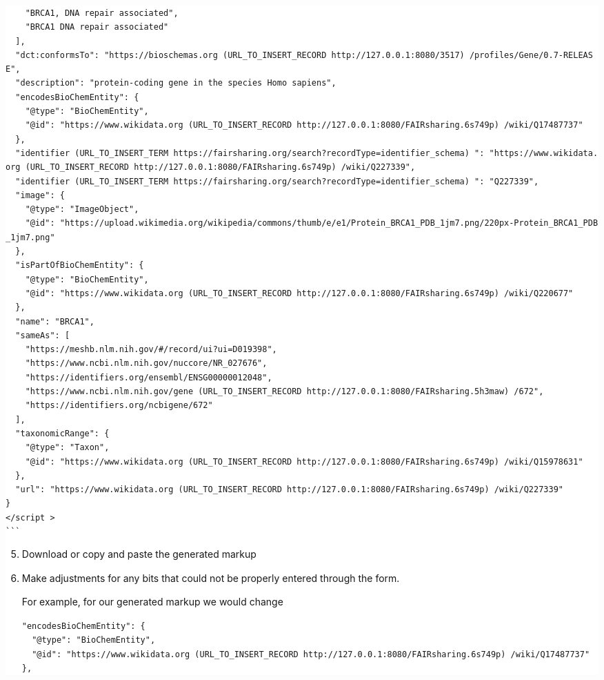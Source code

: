         "BRCA1, DNA repair associated",
        "BRCA1 DNA repair associated"
      ],
      "dct:conformsTo": "https://bioschemas.org (URL_TO_INSERT_RECORD http://127.0.0.1:8080/3517) /profiles/Gene/0.7-RELEASE",
      "description": "protein-coding gene in the species Homo sapiens",
      "encodesBioChemEntity": {
        "@type": "BioChemEntity",
        "@id": "https://www.wikidata.org (URL_TO_INSERT_RECORD http://127.0.0.1:8080/FAIRsharing.6s749p) /wiki/Q17487737"
      },
      "identifier (URL_TO_INSERT_TERM https://fairsharing.org/search?recordType=identifier_schema) ": "https://www.wikidata.org (URL_TO_INSERT_RECORD http://127.0.0.1:8080/FAIRsharing.6s749p) /wiki/Q227339",
      "identifier (URL_TO_INSERT_TERM https://fairsharing.org/search?recordType=identifier_schema) ": "Q227339",
      "image": {
        "@type": "ImageObject",
        "@id": "https://upload.wikimedia.org/wikipedia/commons/thumb/e/e1/Protein_BRCA1_PDB_1jm7.png/220px-Protein_BRCA1_PDB_1jm7.png"
      },
      "isPartOfBioChemEntity": {
        "@type": "BioChemEntity",
        "@id": "https://www.wikidata.org (URL_TO_INSERT_RECORD http://127.0.0.1:8080/FAIRsharing.6s749p) /wiki/Q220677"
      },
      "name": "BRCA1", 
      "sameAs": [
        "https://meshb.nlm.nih.gov/#/record/ui?ui=D019398",
        "https://www.ncbi.nlm.nih.gov/nuccore/NR_027676",
        "https://identifiers.org/ensembl/ENSG00000012048",
        "https://www.ncbi.nlm.nih.gov/gene (URL_TO_INSERT_RECORD http://127.0.0.1:8080/FAIRsharing.5h3maw) /672",
        "https://identifiers.org/ncbigene/672"
      ],
      "taxonomicRange": {
        "@type": "Taxon",
        "@id": "https://www.wikidata.org (URL_TO_INSERT_RECORD http://127.0.0.1:8080/FAIRsharing.6s749p) /wiki/Q15978631"
      },
      "url": "https://www.wikidata.org (URL_TO_INSERT_RECORD http://127.0.0.1:8080/FAIRsharing.6s749p) /wiki/Q227339"
    }
    </script >
    ```
    
5. Download or copy and paste the generated markup
    
6. Make adjustments for any bits that could not be properly entered through the form. 

     For example, for our generated markup we would change

    ```
    "encodesBioChemEntity": {
      "@type": "BioChemEntity",
      "@id": "https://www.wikidata.org (URL_TO_INSERT_RECORD http://127.0.0.1:8080/FAIRsharing.6s749p) /wiki/Q17487737"
    },
    ```
